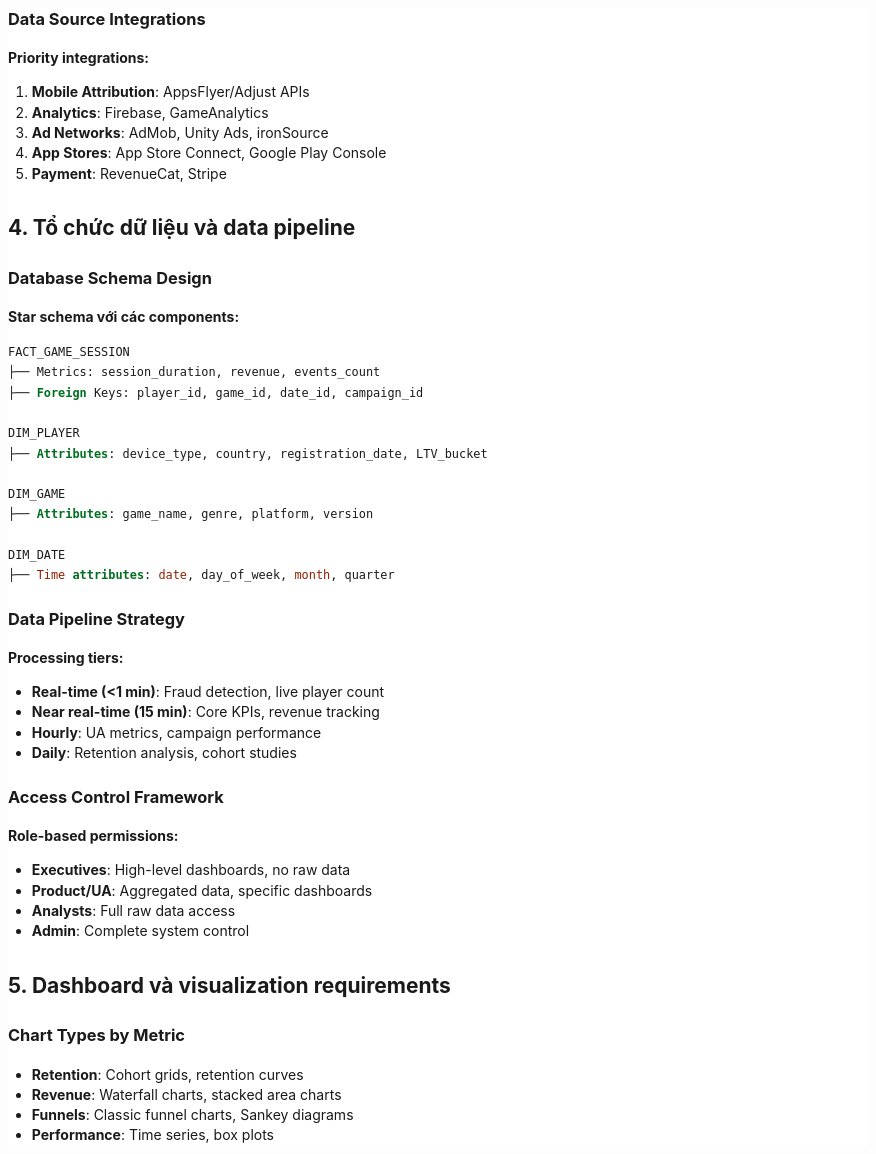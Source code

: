 ### Data Source Integrations
**Priority integrations:**
1. **Mobile Attribution**: AppsFlyer/Adjust APIs
2. **Analytics**: Firebase, GameAnalytics
3. **Ad Networks**: AdMob, Unity Ads, ironSource
4. **App Stores**: App Store Connect, Google Play Console
5. **Payment**: RevenueCat, Stripe

## 4. Tổ chức dữ liệu và data pipeline

### Database Schema Design
**Star schema với các components:**
```sql
FACT_GAME_SESSION
├── Metrics: session_duration, revenue, events_count
├── Foreign Keys: player_id, game_id, date_id, campaign_id

DIM_PLAYER
├── Attributes: device_type, country, registration_date, LTV_bucket

DIM_GAME
├── Attributes: game_name, genre, platform, version

DIM_DATE
├── Time attributes: date, day_of_week, month, quarter
```

### Data Pipeline Strategy
**Processing tiers:**
- **Real-time (<1 min)**: Fraud detection, live player count
- **Near real-time (15 min)**: Core KPIs, revenue tracking
- **Hourly**: UA metrics, campaign performance
- **Daily**: Retention analysis, cohort studies

### Access Control Framework
**Role-based permissions:**
- **Executives**: High-level dashboards, no raw data
- **Product/UA**: Aggregated data, specific dashboards
- **Analysts**: Full raw data access
- **Admin**: Complete system control

## 5. Dashboard và visualization requirements

### Chart Types by Metric
- **Retention**: Cohort grids, retention curves
- **Revenue**: Waterfall charts, stacked area charts
- **Funnels**: Classic funnel charts, Sankey diagrams
- **Performance**: Time series, box plots
